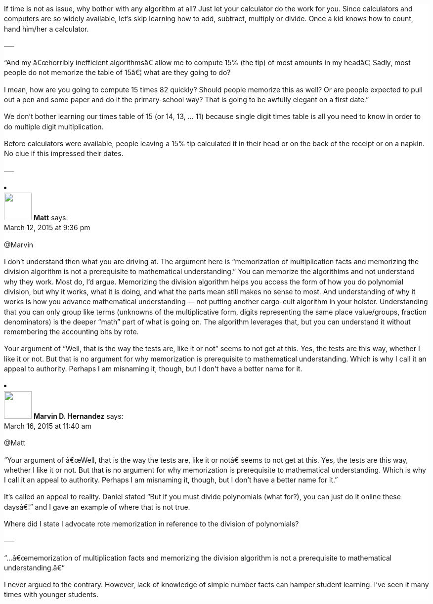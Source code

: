 <p>If time is not as issue, why bother with any algorithm at all? Just let your calculator do the work for you. Since calculators and computers are so widely available, let&rsquo;s skip learning how to add, subtract, multiply or divide. Once a kid knows how to count, hand him/her a calculator.</p>
<p>&#8212;&#8211;</p>
<p>&ldquo;And my â€œhorribly inefficient algorithmsâ€ allow me to compute 15% (the tip) of most amounts in my headâ€¦ Sadly, most people do not memorize the table of 15â€¦ what are they going to do?</p>
<p>I mean, how are you going to compute 15 times 82 quickly? Should people memorize this as well? Or are people expected to pull out a pen and some paper and do it the primary-school way? That is going to be awfully elegant on a first date.&rdquo;</p>
<p>We don&rsquo;t bother learning our times table of 15 (or 14, 13, &#8230; 11) because single digit times table is all you need to know in order to do multiple digit multiplication.</p>
<p>Before calculators were available, people leaving a 15% tip calculated it in their head or on the back of the receipt or on a napkin. No clue if this impressed their dates.</p>
<p>&#8212;&#8211;</p>
</div>
</li>
<li id="comment-151596" class="comment odd alt thread-odd thread-alt depth-1">
<div class="comment-author vcard">
<img alt src="https://secure.gravatar.com/avatar/abc66ea88dfdf7ab4b52f1d41a7727fd?s=56&#038;d=mm&#038;r=g" srcset="https://secure.gravatar.com/avatar/abc66ea88dfdf7ab4b52f1d41a7727fd?s=112&#038;d=mm&#038;r=g 2x" class="avatar avatar-56 photo" height="56" width="56" loading="lazy" decoding="async" /> <b class="fn">Matt</b> <span class="says">says:</span> </div>
<div class="comment-metadata"><time datetime="2015-03-12T21:36:23+00:00">March 12, 2015 at 9:36 pm</time></a> </div>
<div class="comment-content">
<p>@Marvin</p>
<p>I don&rsquo;t understand then what you are driving at. The argument here is &ldquo;memorization of multiplication facts and memorizing the division algorithm is not a prerequisite to mathematical understanding.&rdquo; You can memorize the algorithims and not understand why they work. Most do, I&rsquo;d argue. Memorizing the division algorithm helps you access the form of how you do polynomial division, but why it works, what it is doing, and what the parts mean still makes no sense to most. And understanding of why it works is how you advance mathematical understanding &#8212; not putting another cargo-cult algorithm in your holster. Understanding that you can only group like terms (unknowns of the multiplicative form, digits representing the same place value/groups, fraction denominators) is the deeper &ldquo;math&rdquo; part of what is going on. The algorithm leverages that, but you can understand it without remembering the accounting bits by rote.</p>
<p>Your argument of &ldquo;Well, that is the way the tests are, like it or not&rdquo; seems to not get at this. Yes, the tests are this way, whether I like it or not. But that is no argument for why memorization is prerequisite to mathematical understanding. Which is why I call it an appeal to authority. Perhaps I am misnaming it, though, but I don&rsquo;t have a better name for it.</p>
</div>
</li>
<li id="comment-151955" class="comment even thread-even depth-1">
<div class="comment-author vcard">
<img alt src="https://secure.gravatar.com/avatar/07cbf7f5d0101d32f992233d8911826e?s=56&#038;d=mm&#038;r=g" srcset="https://secure.gravatar.com/avatar/07cbf7f5d0101d32f992233d8911826e?s=112&#038;d=mm&#038;r=g 2x" class="avatar avatar-56 photo" height="56" width="56" loading="lazy" decoding="async" /> <b class="fn">Marvin D. Hernandez</b> <span class="says">says:</span> </div>
<div class="comment-metadata"><time datetime="2015-03-16T11:40:07+00:00">March 16, 2015 at 11:40 am</time></a> </div>
<div class="comment-content">
<p>@Matt</p>
<p>&ldquo;Your argument of â€œWell, that is the way the tests are, like it or notâ€ seems to not get at this. Yes, the tests are this way, whether I like it or not. But that is no argument for why memorization is prerequisite to mathematical understanding. Which is why I call it an appeal to authority. Perhaps I am misnaming it, though, but I don&rsquo;t have a better name for it.&rdquo;</p>
<p>It&rsquo;s called an appeal to reality. Daniel stated &ldquo;But if you must divide polynomials (what for?), you can just do it online these daysâ€¦&rdquo; and I gave an example of where that is not true. </p>
<p>Where did I state I advocate rote memorization in reference to the division of polynomials?</p>
<p>&#8212;&#8211;</p>
<p>&ldquo;&#8230;â€œmemorization of multiplication facts and memorizing the division algorithm is not a prerequisite to mathematical understanding.â€&rdquo;</p>
<p>I never argued to the contrary. However, lack of knowledge of simple number facts can hamper student learning. I&rsquo;ve seen it many times with younger students.</p>
</div>
</li>